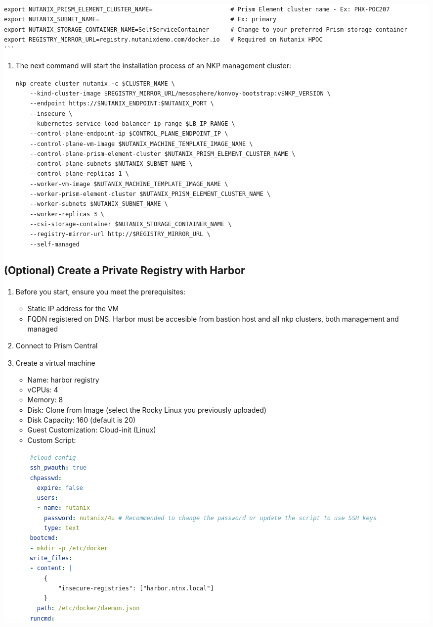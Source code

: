    export NUTANIX_PRISM_ELEMENT_CLUSTER_NAME=                      # Prism Element cluster name - Ex: PHX-POC207
    export NUTANIX_SUBNET_NAME=                                     # Ex: primary
    export NUTANIX_STORAGE_CONTAINER_NAME=SelfServiceContainer      # Change to your preferred Prism storage container
    export REGISTRY_MIRROR_URL=registry.nutanixdemo.com/docker.io   # Required on Nutanix HPOC
    ```

1. The next command will start the installation process of an NKP management cluster:

    ```shell
    nkp create cluster nutanix -c $CLUSTER_NAME \
        --kind-cluster-image $REGISTRY_MIRROR_URL/mesosphere/konvoy-bootstrap:v$NKP_VERSION \
        --endpoint https://$NUTANIX_ENDPOINT:$NUTANIX_PORT \
        --insecure \
        --kubernetes-service-load-balancer-ip-range $LB_IP_RANGE \
        --control-plane-endpoint-ip $CONTROL_PLANE_ENDPOINT_IP \
        --control-plane-vm-image $NUTANIX_MACHINE_TEMPLATE_IMAGE_NAME \
        --control-plane-prism-element-cluster $NUTANIX_PRISM_ELEMENT_CLUSTER_NAME \
        --control-plane-subnets $NUTANIX_SUBNET_NAME \
        --control-plane-replicas 1 \
        --worker-vm-image $NUTANIX_MACHINE_TEMPLATE_IMAGE_NAME \
        --worker-prism-element-cluster $NUTANIX_PRISM_ELEMENT_CLUSTER_NAME \
        --worker-subnets $NUTANIX_SUBNET_NAME \
        --worker-replicas 3 \
        --csi-storage-container $NUTANIX_STORAGE_CONTAINER_NAME \
        --registry-mirror-url http://$REGISTRY_MIRROR_URL \
        --self-managed
    ```
## (Optional) Create a Private Registry with Harbor

1. Before you start, ensure you meet the prerequisites:

    - Static IP address for the VM
    - FQDN registered on DNS. Harbor must be accesible from bastion host and all nkp clusters, both management and managed

1. Connect to Prism Central

1. Create a virtual machine

    - Name: harbor registry
    - vCPUs: 4
    - Memory: 8
    - Disk: Clone from Image (select the Rocky Linux you previously uploaded)
    - Disk Capacity: 160 (default is 20)
    - Guest Customization: Cloud-init (Linux)
    - Custom Script:
    ```yaml
        #cloud-config
        ssh_pwauth: true
        chpasswd:
          expire: false
          users:
          - name: nutanix
            password: nutanix/4u # Recommended to change the password or update the script to use SSH keys
            type: text
        bootcmd:
        - mkdir -p /etc/docker
        write_files:
        - content: |
            {
                "insecure-registries": ["harbor.ntnx.local"]
            }
          path: /etc/docker/daemon.json
        runcmd: